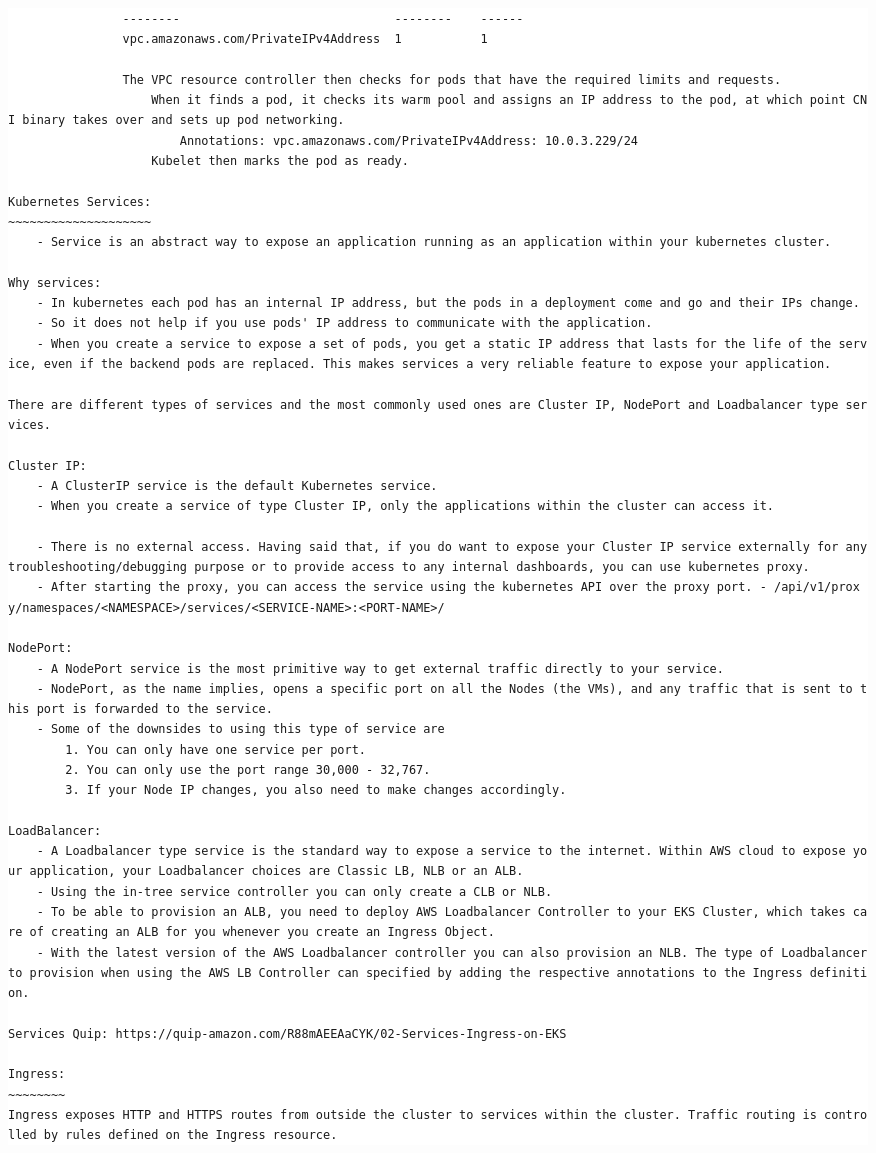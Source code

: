 ~~~~~~~~~~~~~~~~~~~~~~~~~~~~~~~~~~~~~~~~~~
                --------                              --------    ------
                vpc.amazonaws.com/PrivateIPv4Address  1           1
                
                The VPC resource controller then checks for pods that have the required limits and requests.
                    When it finds a pod, it checks its warm pool and assigns an IP address to the pod, at which point CNI binary takes over and sets up pod networking.
                        Annotations: vpc.amazonaws.com/PrivateIPv4Address: 10.0.3.229/24
                    Kubelet then marks the pod as ready.

Kubernetes Services:
~~~~~~~~~~~~~~~~~~~~
    - Service is an abstract way to expose an application running as an application within your kubernetes cluster.

Why services:
    - In kubernetes each pod has an internal IP address, but the pods in a deployment come and go and their IPs change.
    - So it does not help if you use pods' IP address to communicate with the application.
    - When you create a service to expose a set of pods, you get a static IP address that lasts for the life of the service, even if the backend pods are replaced. This makes services a very reliable feature to expose your application.

There are different types of services and the most commonly used ones are Cluster IP, NodePort and Loadbalancer type services.

Cluster IP:
    - A ClusterIP service is the default Kubernetes service.
    - When you create a service of type Cluster IP, only the applications within the cluster can access it. 

    - There is no external access. Having said that, if you do want to expose your Cluster IP service externally for any troubleshooting/debugging purpose or to provide access to any internal dashboards, you can use kubernetes proxy.
    - After starting the proxy, you can access the service using the kubernetes API over the proxy port. - /api/v1/proxy/namespaces/<NAMESPACE>/services/<SERVICE-NAME>:<PORT-NAME>/

NodePort:
    - A NodePort service is the most primitive way to get external traffic directly to your service.
    - NodePort, as the name implies, opens a specific port on all the Nodes (the VMs), and any traffic that is sent to this port is forwarded to the service.
    - Some of the downsides to using this type of service are
        1. You can only have one service per port.
        2. You can only use the port range 30,000 - 32,767.
        3. If your Node IP changes, you also need to make changes accordingly.

LoadBalancer:
    - A Loadbalancer type service is the standard way to expose a service to the internet. Within AWS cloud to expose your application, your Loadbalancer choices are Classic LB, NLB or an ALB.
    - Using the in-tree service controller you can only create a CLB or NLB.
    - To be able to provision an ALB, you need to deploy AWS Loadbalancer Controller to your EKS Cluster, which takes care of creating an ALB for you whenever you create an Ingress Object.
    - With the latest version of the AWS Loadbalancer controller you can also provision an NLB. The type of Loadbalancer to provision when using the AWS LB Controller can specified by adding the respective annotations to the Ingress definition.

Services Quip: https://quip-amazon.com/R88mAEEAaCYK/02-Services-Ingress-on-EKS 

Ingress:
~~~~~~~~
Ingress exposes HTTP and HTTPS routes from outside the cluster to services within the cluster. Traffic routing is controlled by rules defined on the Ingress resource.
~~~~~~~~~~~~~~~~~~~~~~~~~~~~~~~~~~~~~~~~~~